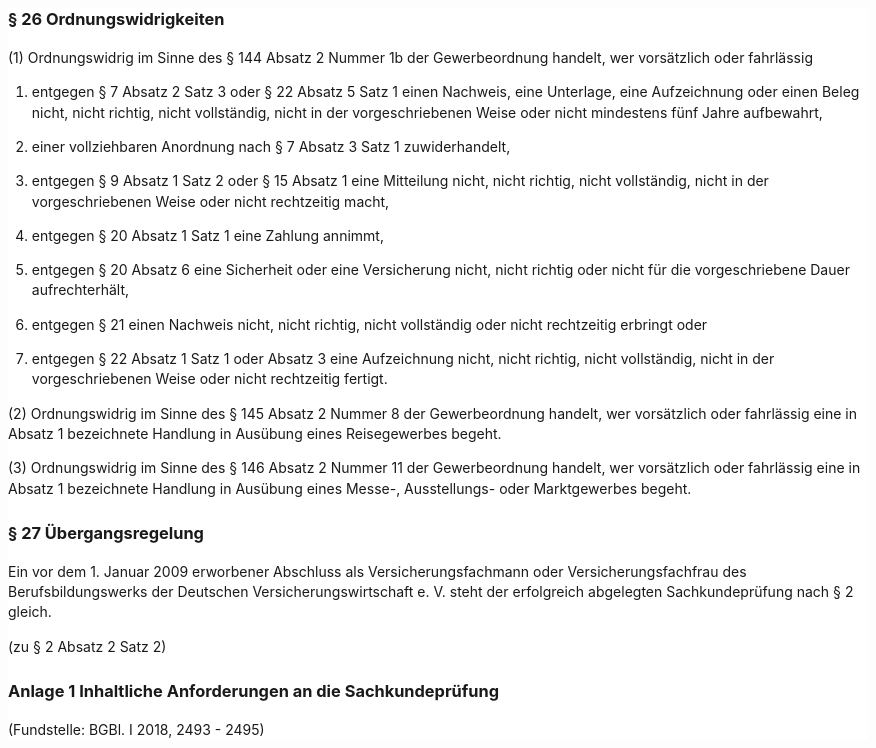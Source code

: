 ### § 26 Ordnungswidrigkeiten

(1) Ordnungswidrig im Sinne des § 144 Absatz 2 Nummer 1b der
Gewerbeordnung handelt, wer vorsätzlich oder fahrlässig

1.  entgegen § 7 Absatz 2 Satz 3 oder § 22 Absatz 5 Satz 1 einen Nachweis,
    eine Unterlage, eine Aufzeichnung oder einen Beleg nicht, nicht
    richtig, nicht vollständig, nicht in der vorgeschriebenen Weise oder
    nicht mindestens fünf Jahre aufbewahrt,


2.  einer vollziehbaren Anordnung nach § 7 Absatz 3 Satz 1 zuwiderhandelt,


3.  entgegen § 9 Absatz 1 Satz 2 oder § 15 Absatz 1 eine Mitteilung nicht,
    nicht richtig, nicht vollständig, nicht in der vorgeschriebenen Weise
    oder nicht rechtzeitig macht,


4.  entgegen § 20 Absatz 1 Satz 1 eine Zahlung annimmt,


5.  entgegen § 20 Absatz 6 eine Sicherheit oder eine Versicherung nicht,
    nicht richtig oder nicht für die vorgeschriebene Dauer aufrechterhält,


6.  entgegen § 21 einen Nachweis nicht, nicht richtig, nicht vollständig
    oder nicht rechtzeitig erbringt oder


7.  entgegen § 22 Absatz 1 Satz 1 oder Absatz 3 eine Aufzeichnung nicht,
    nicht richtig, nicht vollständig, nicht in der vorgeschriebenen Weise
    oder nicht rechtzeitig fertigt.




(2) Ordnungswidrig im Sinne des § 145 Absatz 2 Nummer 8 der
Gewerbeordnung handelt, wer vorsätzlich oder fahrlässig eine in Absatz
1 bezeichnete Handlung in Ausübung eines Reisegewerbes begeht.

(3) Ordnungswidrig im Sinne des § 146 Absatz 2 Nummer 11 der
Gewerbeordnung handelt, wer vorsätzlich oder fahrlässig eine in Absatz
1 bezeichnete Handlung in Ausübung eines Messe-, Ausstellungs- oder
Marktgewerbes begeht.


### § 27 Übergangsregelung

Ein vor dem 1. Januar 2009 erworbener Abschluss als
Versicherungsfachmann oder Versicherungsfachfrau des
Berufsbildungswerks der Deutschen Versicherungswirtschaft e. V. steht
der erfolgreich abgelegten Sachkundeprüfung nach § 2 gleich.

(zu § 2 Absatz 2 Satz 2)

### Anlage 1 Inhaltliche Anforderungen an die Sachkundeprüfung

(Fundstelle: BGBl. I 2018, 2493 - 2495)
